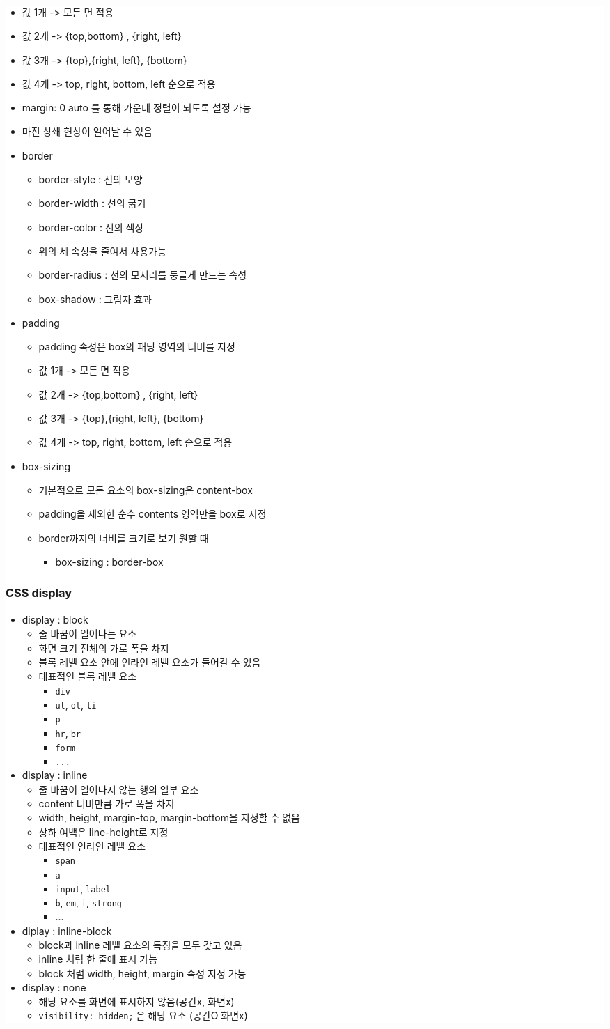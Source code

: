  - 값 1개 -> 모든 면 적용
  - 값 2개 -> {top,bottom} , {right, left}
  - 값 3개 -> {top},{right, left}, {bottom}
  - 값 4개 -> top, right, bottom, left 순으로 적용

  - margin: 0 auto 를 통해 가운데 정렬이 되도록 설정 가능

  - 마진 상쇄 현상이 일어날 수 있음 
- border
  - border-style : 선의 모양
  - border-width : 선의 굵기
  - border-color : 선의 색상
  - 위의 세 속성을 줄여서 사용가능

  - border-radius : 선의 모서리를 둥글게 만드는 속성
  - box-shadow : 그림자 효과
- padding
  - padding 속성은 box의 패딩 영역의 너비를 지정

  - 값 1개 -> 모든 면 적용
  - 값 2개 -> {top,bottom} , {right, left}
  - 값 3개 -> {top},{right, left}, {bottom}
  - 값 4개 -> top, right, bottom, left 순으로 적용
- box-sizing
  - 기본적으로 모든 요소의 box-sizing은 content-box 
  - padding을 제외한 순수 contents 영역만을 box로 지정

  - border까지의 너비를 크기로 보기 원할 때
    - box-sizing : border-box

### CSS display
- display : block
  - 줄 바꿈이 일어나는 요소
  - 화면 크기 전체의 가로 폭을 차지
  - 블록 레벨 요소 안에 인라인 레벨 요소가 들어갈 수 있음
  - 대표적인 블록 레벨 요소
    - `div`
    - `ul`, `ol`, `li`
    - `p`
    - `hr`, `br`
    - `form`
    - `...`
- display : inline
  - 줄 바꿈이 일어나지 않는 행의 일부 요소
  - content 너비만큼 가로 폭을 차지
  - width, height, margin-top, margin-bottom을 지정할 수 없음
  - 상하 여백은 line-height로 지정
  - 대표적인 인라인 레벨 요소
    - `span`
    - `a`
    - `input`, `label`
    - `b`, `em`, `i`, `strong`
    - ...
- diplay : inline-block
  - block과 inline 레벨 요소의 특징을 모두 갖고 있음
  - inline 처럼 한 줄에 표시 가능
  - block 처럼 width, height, margin 속성 지정 가능
- display : none 
  - 해당 요소를 화면에 표시하지 않음(공간x, 화면x)
  - `visibility: hidden;` 은 해당 요소 (공간O 화면x)
